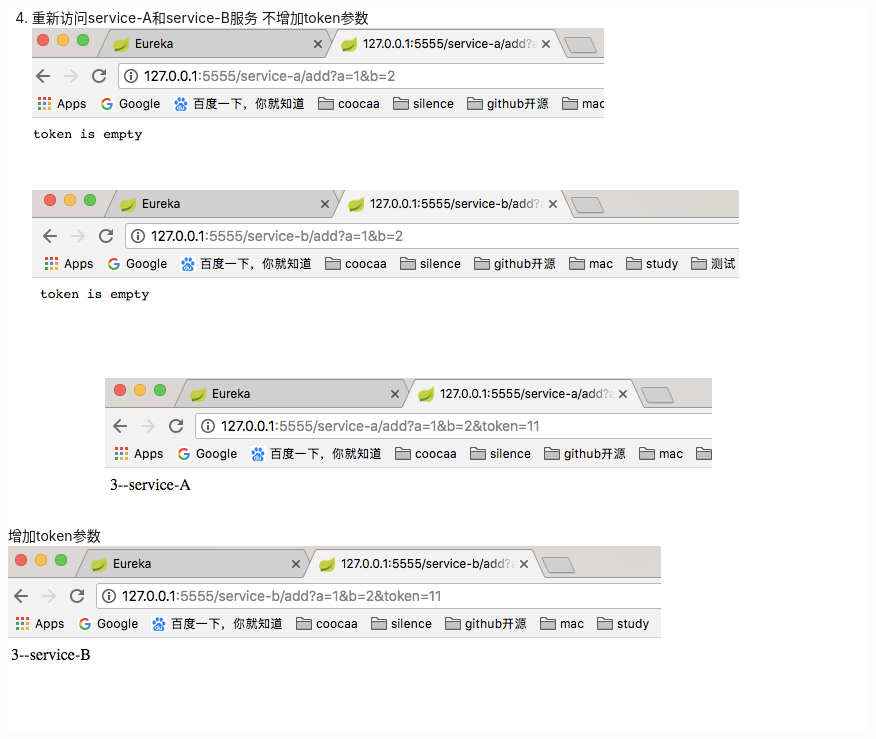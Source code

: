 4. 重新访问service-A和service-B服务
不增加token参数
![Alt text](/images/posts/articles/2018-03-17/8.png)
![Alt text](/images/posts/articles/2018-03-17/9.png)

增加token参数
![Alt text](/images/posts/articles/2018-03-17/10.png)
![Alt text](/images/posts/articles/2018-03-17/11.png)


